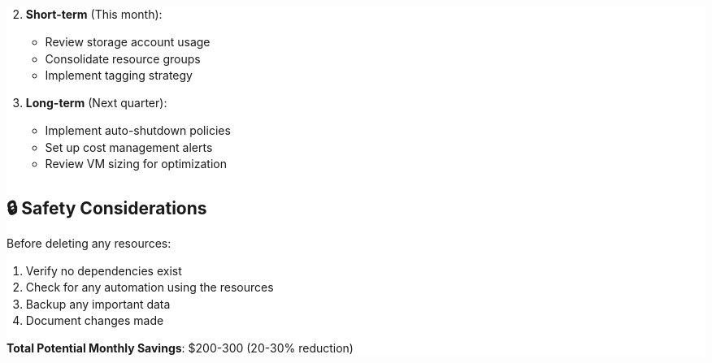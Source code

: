 2. **Short-term** (This month):
   - Review storage account usage
   - Consolidate resource groups
   - Implement tagging strategy

3. **Long-term** (Next quarter):
   - Implement auto-shutdown policies
   - Set up cost management alerts
   - Review VM sizing for optimization

## 🔒 Safety Considerations

Before deleting any resources:
1. Verify no dependencies exist
2. Check for any automation using the resources
3. Backup any important data
4. Document changes made

**Total Potential Monthly Savings**: $200-300 (20-30% reduction)